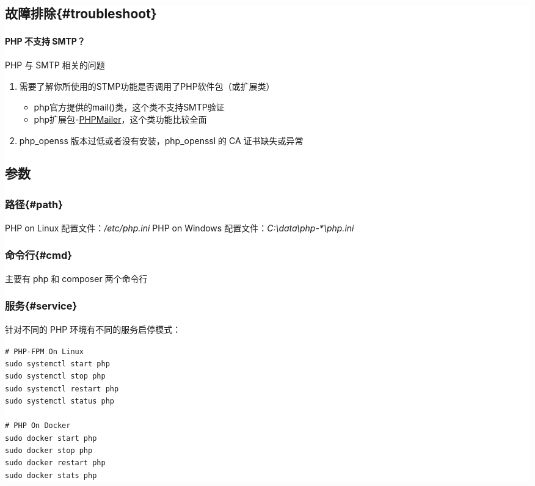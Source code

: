 
## 故障排除{#troubleshoot}

#### PHP 不支持 SMTP？

PHP 与 SMTP 相关的问题

1.  需要了解你所使用的STMP功能是否调用了PHP软件包（或扩展类）

   	* php官方提供的mail()类，这个类不支持SMTP验证
    * php扩展包-[PHPMailer](https://github.com/PHPMailer/PHPMailer)，这个类功能比较全面

2.  php_openss 版本过低或者没有安装，php_openssl 的 CA 证书缺失或异常


## 参数

### 路径{#path}

PHP on Linux 配置文件：*/etc/php.ini* 
PHP on Windows 配置文件：*C:\data\php-\*\php.ini*

### 命令行{#cmd}

主要有 php 和 composer 两个命令行

### 服务{#service}

针对不同的 PHP 环境有不同的服务启停模式：

```
# PHP-FPM On Linux
sudo systemctl start php
sudo systemctl stop php
sudo systemctl restart php
sudo systemctl status php

# PHP On Docker
sudo docker start php
sudo docker stop php
sudo docker restart php
sudo docker stats php
```